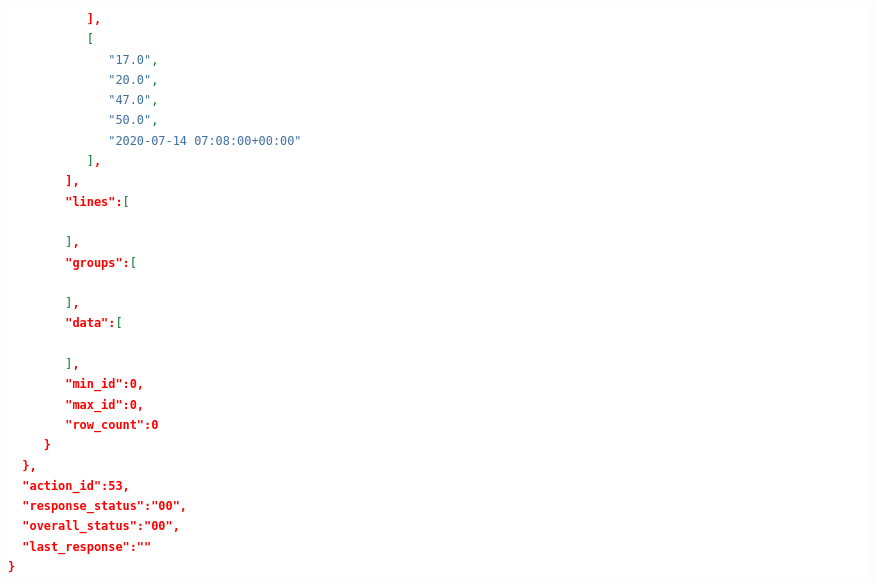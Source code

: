 ```json
           ],
           [
              "17.0",
              "20.0",
              "47.0",
              "50.0",
              "2020-07-14 07:08:00+00:00"
           ],
        ],
        "lines":[
           
        ],
        "groups":[
           
        ],
        "data":[
           
        ],
        "min_id":0,
        "max_id":0,
        "row_count":0
     }
  },
  "action_id":53,
  "response_status":"00",
  "overall_status":"00",
  "last_response":""
}
```
